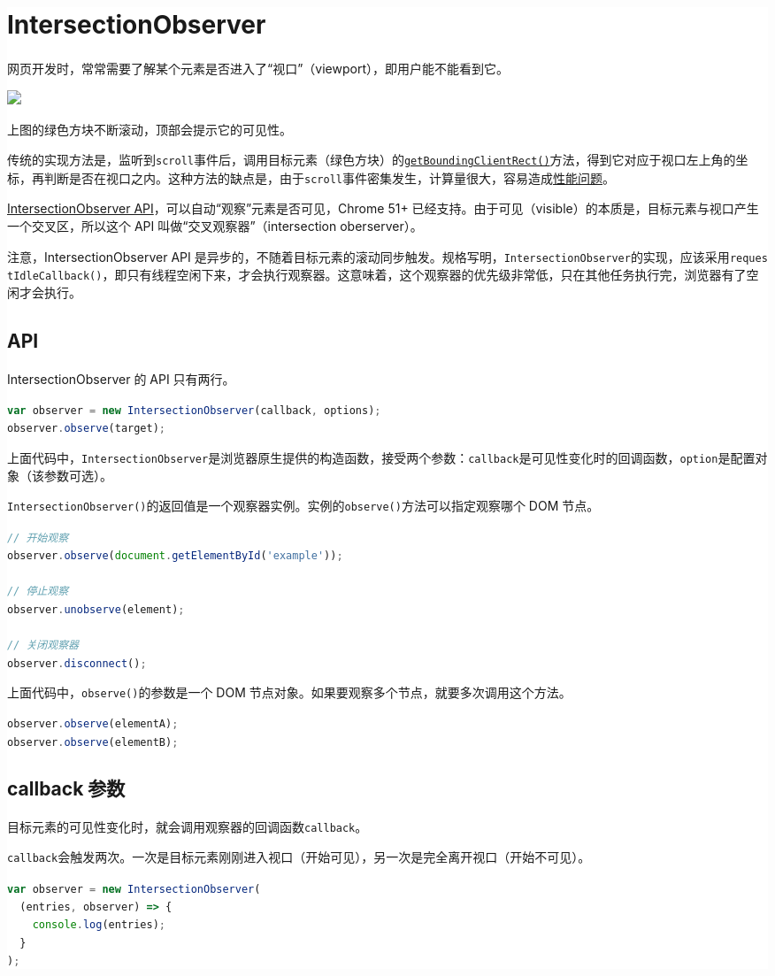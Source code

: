 # IntersectionObserver

网页开发时，常常需要了解某个元素是否进入了“视口”（viewport），即用户能不能看到它。

![](http://www.ruanyifeng.com/blogimg/asset/2016/bg2016110201.gif)

上图的绿色方块不断滚动，顶部会提示它的可见性。

传统的实现方法是，监听到`scroll`事件后，调用目标元素（绿色方块）的[`getBoundingClientRect()`](https://developer.mozilla.org/en/docs/Web/API/Element/getBoundingClientRect)方法，得到它对应于视口左上角的坐标，再判断是否在视口之内。这种方法的缺点是，由于`scroll`事件密集发生，计算量很大，容易造成[性能问题](http://www.ruanyifeng.com/blog/2015/09/web-page-performance-in-depth.html)。

[IntersectionObserver API](https://wicg.github.io/IntersectionObserver/)，可以自动“观察”元素是否可见，Chrome 51+ 已经支持。由于可见（visible）的本质是，目标元素与视口产生一个交叉区，所以这个 API 叫做“交叉观察器”（intersection oberserver）。

注意，IntersectionObserver API 是异步的，不随着目标元素的滚动同步触发。规格写明，`IntersectionObserver`的实现，应该采用`requestIdleCallback()`，即只有线程空闲下来，才会执行观察器。这意味着，这个观察器的优先级非常低，只在其他任务执行完，浏览器有了空闲才会执行。

## API

IntersectionObserver 的 API 只有两行。

```javascript
var observer = new IntersectionObserver(callback, options);
observer.observe(target);
```

上面代码中，`IntersectionObserver`是浏览器原生提供的构造函数，接受两个参数：`callback`是可见性变化时的回调函数，`option`是配置对象（该参数可选）。

`IntersectionObserver()`的返回值是一个观察器实例。实例的`observe()`方法可以指定观察哪个 DOM 节点。

```javascript
// 开始观察
observer.observe(document.getElementById('example'));

// 停止观察
observer.unobserve(element);

// 关闭观察器
observer.disconnect();
```

上面代码中，`observe()`的参数是一个 DOM 节点对象。如果要观察多个节点，就要多次调用这个方法。

```javascript
observer.observe(elementA);
observer.observe(elementB);
```

## callback 参数

目标元素的可见性变化时，就会调用观察器的回调函数`callback`。

`callback`会触发两次。一次是目标元素刚刚进入视口（开始可见），另一次是完全离开视口（开始不可见）。

```javascript
var observer = new IntersectionObserver(
  (entries, observer) => {
    console.log(entries);
  }
);
```
